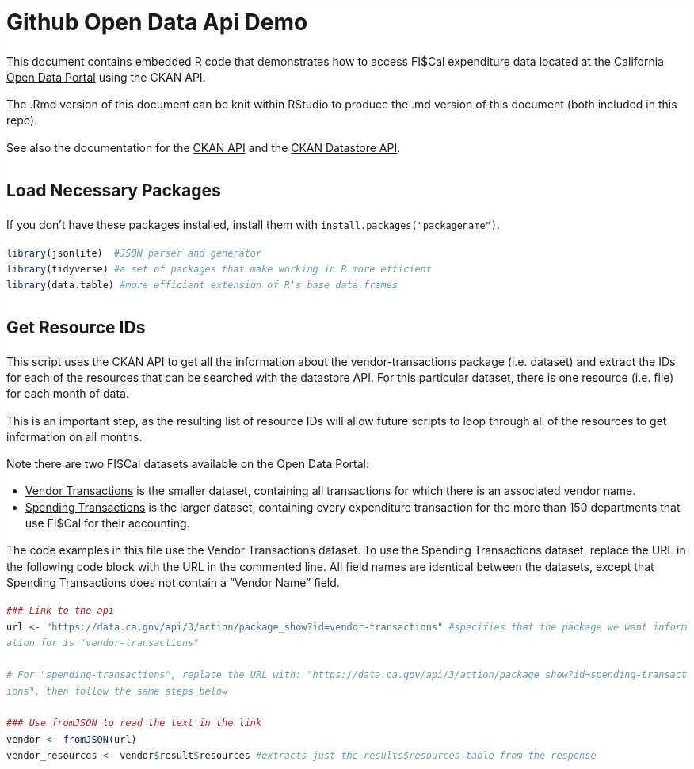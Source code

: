 Github Open Data Api Demo
================

This document contains embedded R code that demonstrates how to access
FI$Cal expenditure data located at the [California Open Data
Portal](https://data.ca.gov/) using the CKAN API.

The .Rmd version of this document can be knit within RStudio to produce
the .md version of this document (both included in this repo).

See also the documentation for the [CKAN
API](https://docs.ckan.org/en/ckan-2.7.3/api/) and the [CKAN Datastore
API](https://docs.ckan.org/en/ckan-2.7.3/maintaining/datastore.html#the-datastore-api).

## Load Necessary Packages

If you don’t have these packages installed, install them with
`install.packages("packagename")`.

``` r
library(jsonlite)  #JSON parser and generator
library(tidyverse) #a set of packages that make working in R more efficient
library(data.table) #more efficient extension of R's base data.frames
```

## Get Resource IDs

This script uses the CKAN API to get all the information about the
vendor-transactions package (i.e. dataset) and extract the IDs for each
of the resources that can be searched with the datastore API. For this
particular dataset, there is one resource (i.e. file) for each month of
data.

This is an important step, as the resulting list of resource IDs will
allow future scripts to loop through all of the resources to get
information on all months.

Note there are two FI$Cal datasets available on the Open Data Portal:

-   [Vendor
    Transactions](https://data.ca.gov/dataset/vendor-transactions) is
    the smaller dataset, containing all transactions for which there is
    an associated vendor name.
-   [Spending
    Transactions](https://data.ca.gov/dataset/spending-transactions) is
    the larger dataset, containing every expenditure transaction for the
    more than 150 departments that use FI$Cal for their accounting.

The code examples in this file use the Vendor Transactions dataset. To
use the Spending Transactions dataset, replace the URL in the following
code block with the URL in the commented line. All field names are
identical between the datasets, except that Spending Transactions does
not contain a “Vendor Name” field.

``` r
### Link to the api 
url <- "https://data.ca.gov/api/3/action/package_show?id=vendor-transactions" #specifies that the package we want information for is "vendor-transactions"

# For "spending-transactions", replace the URL with: "https://data.ca.gov/api/3/action/package_show?id=spending-transactions", then follow the same steps below

### Use fromJSON to read the text in the link
vendor <- fromJSON(url)
vendor_resources <- vendor$result$resources #extracts just the results$resources table from the response
```
